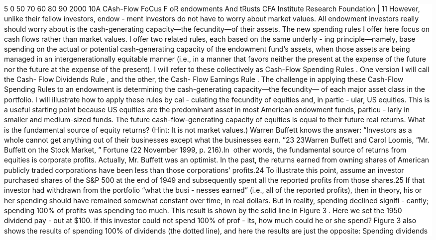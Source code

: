 5
0
50 70 60 80 90 2000 10A CAsh-Flow FoCus F oR endowments And tRusts
CFA Institute Research Foundation  |  11 However, unlike their fellow investors, endow -
ment investors do not have to worry about 
market values. All endowment investors really 
should worry about is the cash-generating 
capacity—the fecundity—of their assets.
The new spending rules I offer here focus on 
cash flows rather than market values. I offer two 
related rules, each based on the same underly -
ing principle—namely, base spending on the 
actual or potential cash-generating capacity of 
the endowment fund’s assets, when those assets 
are being managed in an intergenerationally 
equitable manner  (i.e., in a manner that favors 
neither the present at the expense of the future 
nor the future at the expense of the present). 
I will refer to these collectively as Cash-Flow 
Spending Rules . One version I will call the Cash-
Flow Dividends Rule , and the other, the Cash-
Flow Earnings Rule .
The challenge in applying these Cash-Flow 
Spending Rules to an endowment is determining 
the cash-generating capacity—the fecundity—
of each major asset class in the portfolio.
I will illustrate how to apply these rules by cal -
culating the fecundity of equities and, in partic -
ular, US equities. This is a useful starting point 
because US equities are the predominant asset 
in most American endowment funds, particu -
larly in smaller and medium-sized funds.
The future cash-flow-generating capacity of 
equities is equal to their future real returns. 
What is the fundamental source of equity 
returns? (Hint: It is not market values.)
Warren Buffett knows the answer: “Investors 
as a whole cannot get anything out of their 
businesses except what the businesses earn. ”23 
23Warren Buffett and Carol Loomis, “Mr. Buffett on the 
Stock Market, ” Fortune  (22 November 1999, p. 216).In  other words, the fundamental source of 
returns from equities is corporate profits.
Actually, Mr. Buffett was an optimist. In the 
past, the returns earned from owning shares 
of American publicly traded corporations have 
been less than those corporations’ profits.24 
To illustrate this point, assume an investor 
purchased shares of the S&P 500 at the end of 
1949 and subsequently spent all the reported 
profits from those shares.25 If that investor had 
withdrawn from the portfolio “what the busi -
nesses earned” (i.e., all of the reported profits), 
then in theory, his or her spending should have 
remained somewhat constant over time, in real 
dollars. But in reality, spending declined signifi -
cantly; spending 100% of profits was spending 
too much. This result is shown by the solid line 
in Figure 3 . Here we set the 1950 dividend pay -
out at $100.
If this investor could not spend 100% of prof -
its, how much could he or she spend? Figure 3 
also shows the results of spending 100% of 
dividends (the dotted line), and here the results 
are just the opposite: Spending dividends 
